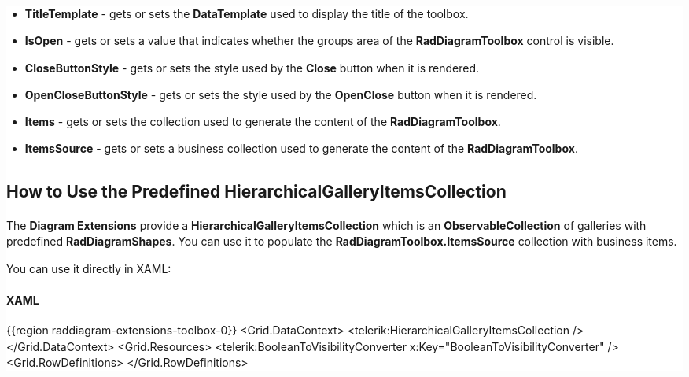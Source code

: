 * __TitleTemplate__ - gets or sets the __DataTemplate__ used to display the title of the toolbox.                        

* __IsOpen__ - gets or sets a value that indicates whether the groups area of the __RadDiagramToolbox__ control is visible.                        

* __CloseButtonStyle__ - gets or sets the style used by the __Close__ button when it is rendered.                        

* __OpenCloseButtonStyle__ - gets or sets the style used by the __OpenClose__ button when it is rendered.                        

* __Items__  - gets or sets the collection used to generate the content of the __RadDiagramToolbox__.                        

* __ItemsSource__  - gets or sets a business collection used to generate the content of the __RadDiagramToolbox__.                        

## How to Use the Predefined HierarchicalGalleryItemsCollection

The __Diagram Extensions__ provide a __HierarchicalGalleryItemsCollection__ which is an __ObservableCollection__ of galleries with predefined __RadDiagramShapes__. You can use it to populate the __RadDiagramToolbox.ItemsSource__ collection with business items.                

You can use it directly in XAML:

#### __XAML__

{{region raddiagram-extensions-toolbox-0}}
	<Grid>
			<Grid.DataContext>
				<telerik:HierarchicalGalleryItemsCollection />
			</Grid.DataContext>
			<Grid.Resources>
				<telerik:BooleanToVisibilityConverter x:Key="BooleanToVisibilityConverter" />
				<!--  ToolboxItemTemplate  -->
					<DataTemplate x:Key="ToolboxItemTemplate">
						<Grid Width="76"
							Height="100"
							Margin="0 1 1 0">
							<Grid.RowDefinitions>
								<RowDefinition Height="\*" />
								<RowDefinition Height="42" />
							</Grid.RowDefinitions>
							<Viewbox Margin="5 5 5 0"
									HorizontalAlignment="Center"
									VerticalAlignment="Bottom">
								<ContentPresenter Margin="5"
												Content="{Binding Shape}"
												IsHitTestVisible="False" />
							</Viewbox>
							<TextBlock Grid.Row="1"
									Margin="5"
									HorizontalAlignment="Center"
									VerticalAlignment="Top"
									FontFamily="Segoe UI Semibold"
									FontSize="12"
									Text="{Binding Header}"
									TextAlignment="Center"
									TextWrapping="Wrap" />
						</Grid>
					</DataTemplate>
					<!--  ToolboxGroupTemplate  -->
					<HierarchicalDataTemplate x:Key="ToolboxTemplate"
											ItemTemplate="{StaticResource ToolboxItemTemplate}"
											ItemsSource="{Binding Items}">
						<TextBlock MinWidth="55" Text="{Binding Header}" />
					</HierarchicalDataTemplate>